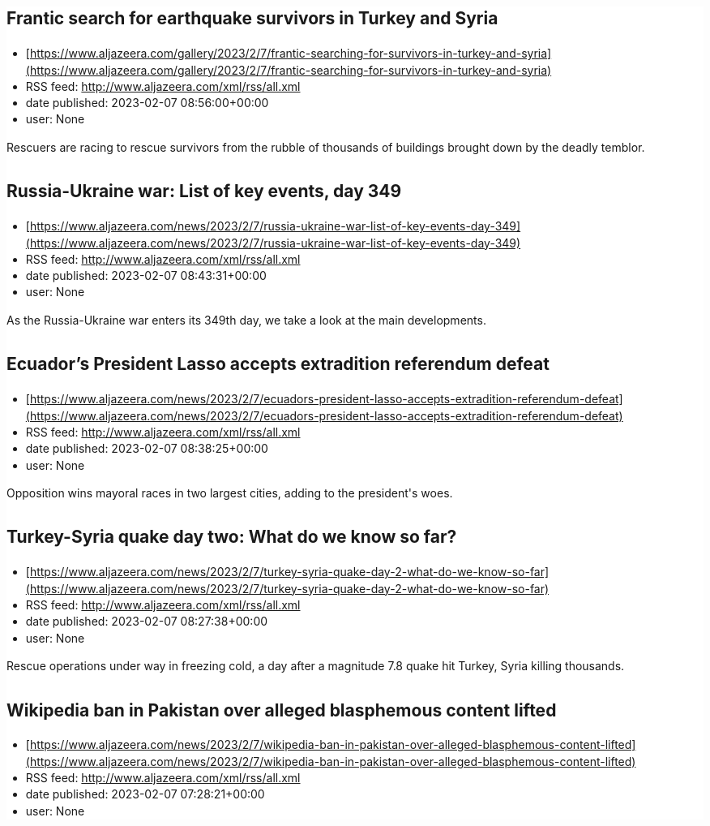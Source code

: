 ## Frantic search for earthquake survivors in Turkey and Syria
 - [https://www.aljazeera.com/gallery/2023/2/7/frantic-searching-for-survivors-in-turkey-and-syria](https://www.aljazeera.com/gallery/2023/2/7/frantic-searching-for-survivors-in-turkey-and-syria)
 - RSS feed: http://www.aljazeera.com/xml/rss/all.xml
 - date published: 2023-02-07 08:56:00+00:00
 - user: None

Rescuers are racing to rescue survivors from the rubble of thousands of buildings brought down by the deadly temblor.

## Russia-Ukraine war: List of key events, day 349
 - [https://www.aljazeera.com/news/2023/2/7/russia-ukraine-war-list-of-key-events-day-349](https://www.aljazeera.com/news/2023/2/7/russia-ukraine-war-list-of-key-events-day-349)
 - RSS feed: http://www.aljazeera.com/xml/rss/all.xml
 - date published: 2023-02-07 08:43:31+00:00
 - user: None

As the Russia-Ukraine war enters its 349th day, we take a look at the main developments.

## Ecuador’s President Lasso accepts extradition referendum defeat
 - [https://www.aljazeera.com/news/2023/2/7/ecuadors-president-lasso-accepts-extradition-referendum-defeat](https://www.aljazeera.com/news/2023/2/7/ecuadors-president-lasso-accepts-extradition-referendum-defeat)
 - RSS feed: http://www.aljazeera.com/xml/rss/all.xml
 - date published: 2023-02-07 08:38:25+00:00
 - user: None

Opposition wins mayoral races in two largest cities, adding to the president&#039;s woes.

## Turkey-Syria quake day two: What do we know so far?
 - [https://www.aljazeera.com/news/2023/2/7/turkey-syria-quake-day-2-what-do-we-know-so-far](https://www.aljazeera.com/news/2023/2/7/turkey-syria-quake-day-2-what-do-we-know-so-far)
 - RSS feed: http://www.aljazeera.com/xml/rss/all.xml
 - date published: 2023-02-07 08:27:38+00:00
 - user: None

Rescue operations under way in freezing cold, a day after a magnitude 7.8 quake hit Turkey, Syria killing thousands.

## Wikipedia ban in Pakistan over alleged blasphemous content lifted
 - [https://www.aljazeera.com/news/2023/2/7/wikipedia-ban-in-pakistan-over-alleged-blasphemous-content-lifted](https://www.aljazeera.com/news/2023/2/7/wikipedia-ban-in-pakistan-over-alleged-blasphemous-content-lifted)
 - RSS feed: http://www.aljazeera.com/xml/rss/all.xml
 - date published: 2023-02-07 07:28:21+00:00
 - user: None
